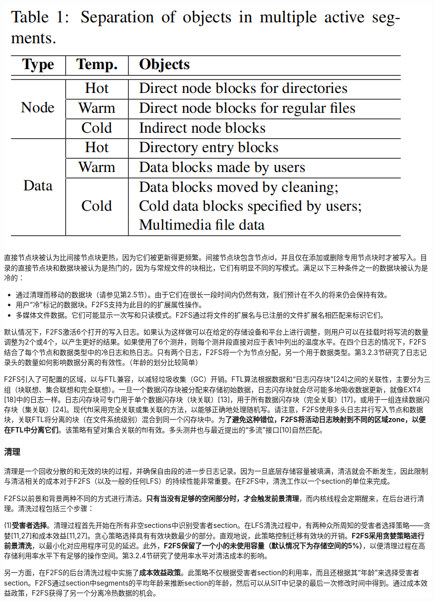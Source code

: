 ![](images/Markdown-image-2022-10-25-16-14-38.png)

直接节点块被认为比间接节点块更热，因为它们被更新得更频繁。间接节点块包含节点id，并且仅在添加或删除专用节点块时才被写入。目录的直接节点块和数据块被认为是热门的，因为与常规文件的块相比，它们有明显不同的写模式。满足以下三种条件之一的数据块被认为是冷的：

- 通过清理而移动的数据块（请参见第2.5节）。由于它们在很长一段时间内仍然有效，我们预计在不久的将来仍会保持有效。
- 用户“冷”标记的数据块。F2FS支持为此目的的扩展属性操作。
- 多媒体文件数据。它们可能显示一次写和只读模式。F2FS通过将文件的扩展名与已注册的文件扩展名相匹配来标识它们。

默认情况下，F2FS激活6个打开的写入日志。如果认为这样做可以在给定的存储设备和平台上进行调整，则用户可以在挂载时将写流的数量调整为2个或4个，以产生更好的结果。如果使用了6个测井，则每个测井段直接对应于表1中列出的温度水平。在四个日志的情况下，F2FS结合了每个节点和数据类型中的冷日志和热日志。只有两个日志，F2FS将一个为节点分配，另一个用于数据类型。第3.2.3节研究了日志记录头的数量如何影响数据分离的有效性。（年龄的划分比较简单）

F2FS引入了可配置的区域，以与FTL兼容，以减轻垃圾收集（GC）开销。FTL算法根据数据和“日志闪存块”[24]之间的关联性，主要分为三组（块联想、集合联想和完全联想）。一旦一个数据闪存块被分配来存储初始数据，日志闪存块就会尽可能多地吸收数据更新，就像EXT4 [18]中的日志一样。日志闪存块可专门用于单个数据闪存块（块关联）[13]，用于所有数据闪存块（完全关联）[17]，或用于一组连续数据闪存块（集关联）[24]。现代ftl采用完全关联或集关联的方法，以能够正确地处理随机写。请注意，F2FS使用多头日志并行写入节点和数据块，关联FTL将分离的块（在文件系统级别）混合到同一个闪存块中。为**了避免这种错位，F2FS将活动日志映射到不同的区域zone，以便在FTL中分离它们**。该策略有望对集合关联的ftl有效。多头测井也与最近提出的“多流”接口[10]自然匹配。

### 清理

清理是一个回收分散的和无效的块的过程，并确保自由段的进一步日志记录。因为一旦底层存储容量被填满，清洁就会不断发生，因此限制与清洁相关的成本对于F2FS（以及一般的任何LFS）的持续性能非常重要。在F2FS中，清洗工作以一个section的单位来完成。

F2FS以前景和背景两种不同的方式进行清洁。**只有当没有足够的空闲部分时，才会触发前景清理**，而内核线程会定期醒来，在后台进行清理。清洗过程包括三个步骤：

(1)**受害者选择**。清理过程首先开始在所有非空sections中识别受害者section。在LFS清洗过程中，有两种众所周知的受害者选择策略——贪婪[11,27]和成本效益[11,27]。贪心策略选择具有有效块数最少的部分。直观地说，此策略控制迁移有效块的开销。**F2FS采用贪婪策略进行前景清洗**，以最小化对应用程序可见的延迟。此外，**F2FS保留了一个小的未使用容量（默认情况下为存储空间的5%）**，以便清理过程在高存储利用率水平下有足够的操作空间。第3.2.4节研究了使用率水平对清洁成本的影响。

另一方面，在F2FS的后台清洗过程中实施了**成本效益政策**。此策略不仅根据受害者section的利用率，而且还根据其“年龄”来选择受害者section。F2FS通过section中segments的平均年龄来推断section的年龄，然后可以从SIT中记录的最后一次修改时间中得到。通过成本效益政策，F2FS获得了另一个分离冷热数据的机会。
